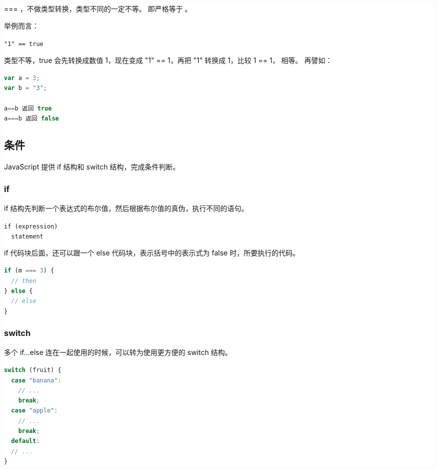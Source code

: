 === ，不做类型转换，类型不同的一定不等。 即严格等于 。

举例而言：

```
"1" == true
```

类型不等，true 会先转换成数值 1，现在变成 "1" == 1，再把 "1" 转换成 1，比较 1 == 1， 相等。 再譬如：

```javascript
var a = 3;
var b = "3";

a==b 返回 true
a===b 返回 false
```

## 条件

JavaScript 提供 if 结构和 switch 结构，完成条件判断。

### if

if 结构先判断一个表达式的布尔值，然后根据布尔值的真伪，执行不同的语句。

```
if (expression)
  statement
```

if 代码块后面，还可以跟一个 else 代码块，表示括号中的表示式为 false 时，所要执行的代码。

```javascript
if (m === 3) {
  // then
} else {
  // else
}
```

### switch

多个 if...else 连在一起使用的时候，可以转为使用更方便的 switch 结构。

```javascript
switch (fruit) {
  case "banana":
    // ...
    break;
  case "apple":
    // ...
    break;
  default:
  // ...
}
```
